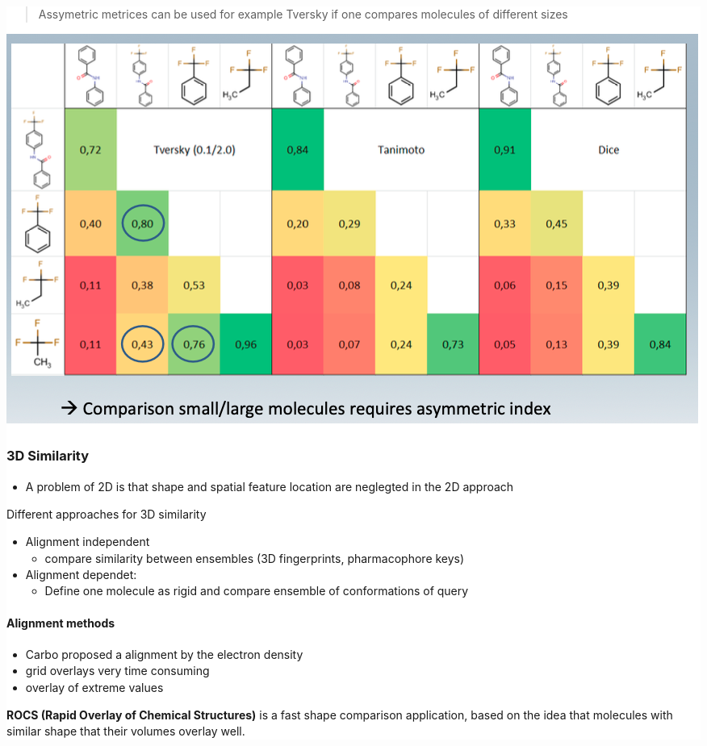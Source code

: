 > Assymetric metrices can be used for example Tversky if one compares molecules of different sizes

![f06e81e9df5440918511dcfb35dab784.png](./f06e81e9df5440918511dcfb35dab784.png)

### 3D Similarity

+ A problem of 2D is that shape and spatial feature location are neglegted in the 2D approach

Different approaches for 3D similarity

+ Alignment independent
    + compare similarity between ensembles (3D fingerprints, pharmacophore keys)
+ Alignment dependet:
    + Define one molecule as rigid and compare ensemble of conformations of query
 
#### Alignment methods

+ Carbo proposed a alignment by the electron density
+ grid overlays very time consuming
+ overlay of extreme values

**ROCS (Rapid Overlay of Chemical Structures)** is a fast shape comparison application, based on the idea that molecules with similar shape that their volumes overlay well.
